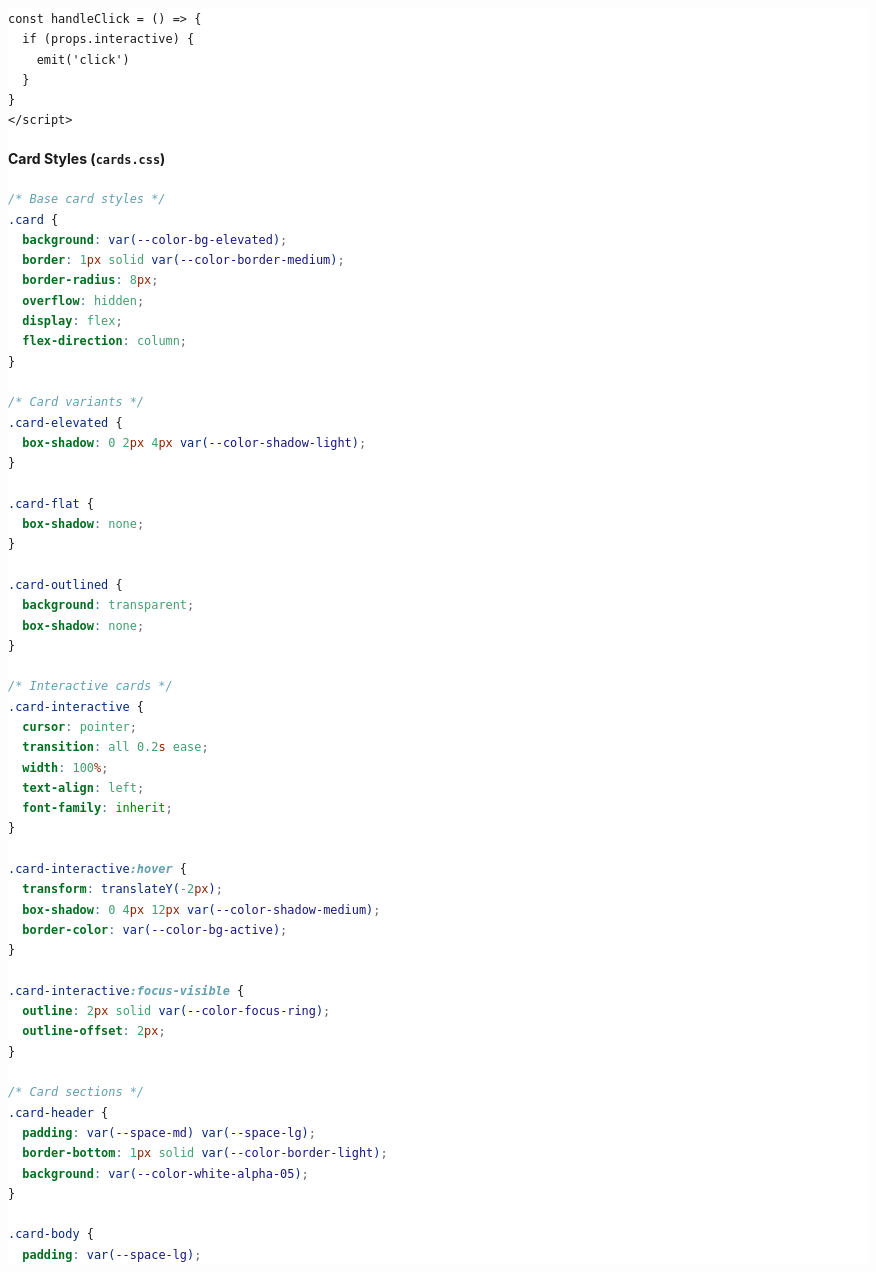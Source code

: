 ```vue
const handleClick = () => {
  if (props.interactive) {
    emit('click')
  }
}
</script>
```

#### Card Styles (`cards.css`)
```css
/* Base card styles */
.card {
  background: var(--color-bg-elevated);
  border: 1px solid var(--color-border-medium);
  border-radius: 8px;
  overflow: hidden;
  display: flex;
  flex-direction: column;
}

/* Card variants */
.card-elevated {
  box-shadow: 0 2px 4px var(--color-shadow-light);
}

.card-flat {
  box-shadow: none;
}

.card-outlined {
  background: transparent;
  box-shadow: none;
}

/* Interactive cards */
.card-interactive {
  cursor: pointer;
  transition: all 0.2s ease;
  width: 100%;
  text-align: left;
  font-family: inherit;
}

.card-interactive:hover {
  transform: translateY(-2px);
  box-shadow: 0 4px 12px var(--color-shadow-medium);
  border-color: var(--color-bg-active);
}

.card-interactive:focus-visible {
  outline: 2px solid var(--color-focus-ring);
  outline-offset: 2px;
}

/* Card sections */
.card-header {
  padding: var(--space-md) var(--space-lg);
  border-bottom: 1px solid var(--color-border-light);
  background: var(--color-white-alpha-05);
}

.card-body {
  padding: var(--space-lg);
```